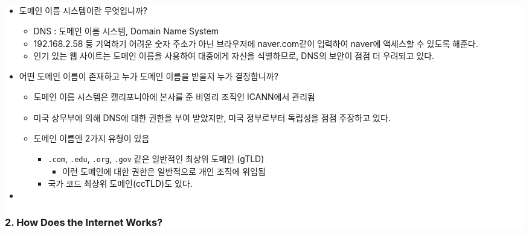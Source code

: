 - 도메인 이름 시스템이란 무엇입니까?
    - DNS : 도메인 이름 시스템, Domain Name System
    - 192.168.2.58 등 기억하기 어려운 숫자 주소가 아닌 브라우저에 naver.com같이 입력하여 naver에 액세스할 수 있도록 해준다.
    - 인기 있는 웹 사이트는 도메인 이름을 사용하여 대중에게 자신을 식별하므로, DNS의 보안이 점점 더 우려되고 있다.
        
- 어떤 도메인 이름이 존재하고 누가 도메인 이름을 받을지 누가 결정합니까?
    - 도메인 이름 시스템은 캘리포니아에 본사를 준 비영리 조직인 ICANN에서 관리됨
    - 미국 상무부에 의해 DNS에 대한 권한을 부여 받았지만, 미국 정부로부터 독립성을 점점 주장하고 있다.

    - 도메인 이름엔 2가지 유형이 있음
        - `.com`, `.edu`, `.org`, `.gov` 같은 일반적인 최상위 도메인 (gTLD)
            - 이런 도메인에 대한 권한은 일반적으로 개인 조직에 위임됨
        - 국가 코드 최상위 도메인(ccTLD)도 있다.
            
- 
### 2. How Does the Internet Works?